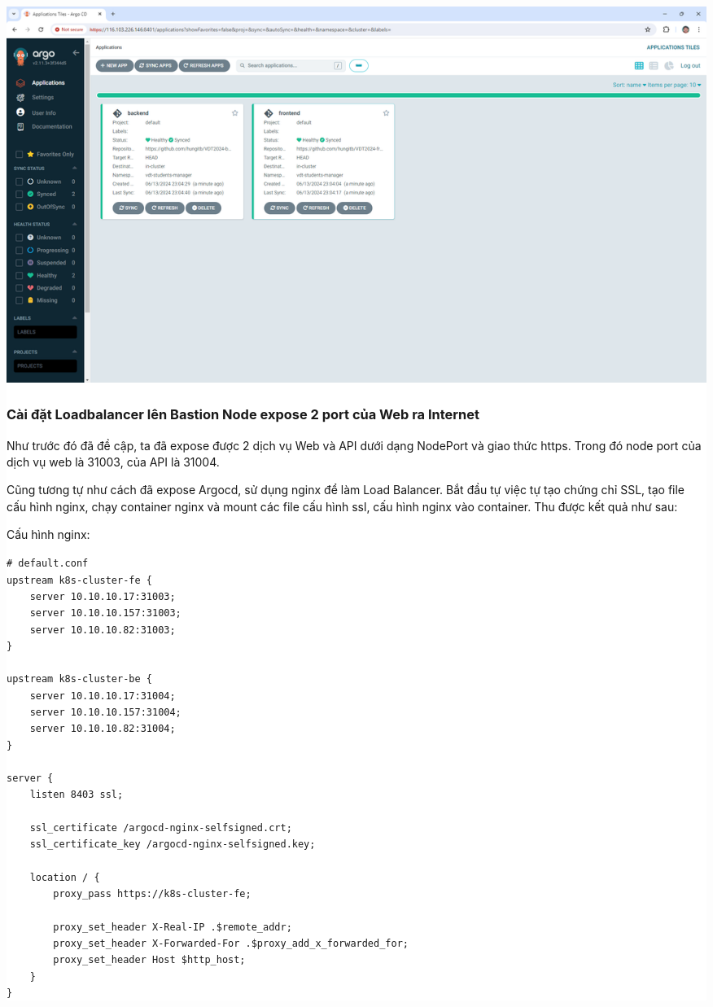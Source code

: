 ![Argocd after deploy](./images/2-argocd-after-deploy.png)

### Cài đặt Loadbalancer lên Bastion Node expose 2 port của Web ra Internet
Như trước đó đã đề cập, ta đã expose được 2 dịch vụ Web và API dưới dạng NodePort và giao thức https. Trong đó node port của dịch vụ web là 31003, của API là 31004.

Cũng tương tự như cách đã expose Argocd, sử dụng nginx để làm Load Balancer. Bắt đầu tự việc tự tạo chứng chỉ SSL, tạo file cấu hình nginx, chạy container nginx và mount các file cấu hình ssl, cấu hình nginx vào container. Thu được kết quả như sau:

Cấu hình nginx:
```nginx
# default.conf
upstream k8s-cluster-fe {
    server 10.10.10.17:31003;
    server 10.10.10.157:31003;
    server 10.10.10.82:31003;
}

upstream k8s-cluster-be {
    server 10.10.10.17:31004;
    server 10.10.10.157:31004;
    server 10.10.10.82:31004;
}

server {
    listen 8403 ssl;

    ssl_certificate /argocd-nginx-selfsigned.crt;
    ssl_certificate_key /argocd-nginx-selfsigned.key;

    location / {
        proxy_pass https://k8s-cluster-fe;

        proxy_set_header X-Real-IP .$remote_addr;
        proxy_set_header X-Forwarded-For .$proxy_add_x_forwarded_for;
        proxy_set_header Host $http_host;
    }
}

```